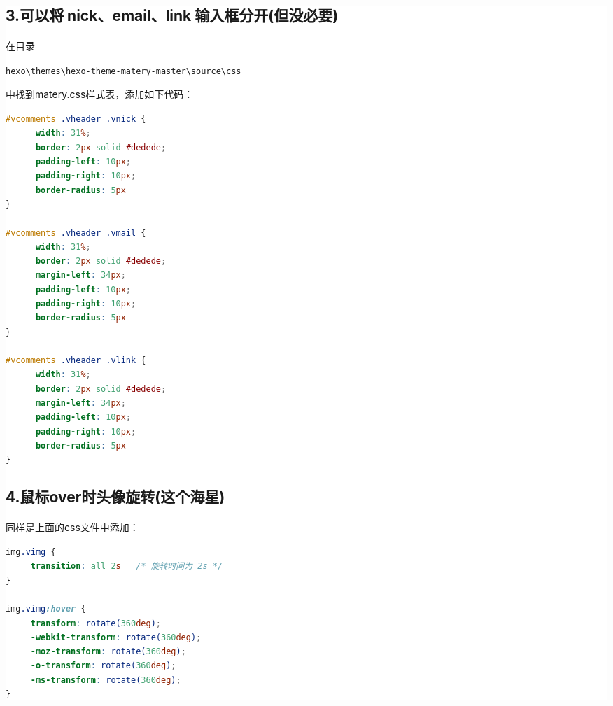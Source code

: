 ## 3.可以将 nick、email、link 输入框分开(但没必要)

在目录

```
hexo\themes\hexo-theme-matery-master\source\css
```

中找到matery.css样式表，添加如下代码：

```css
#vcomments .vheader .vnick {
      width: 31%;
      border: 2px solid #dedede;
      padding-left: 10px;
      padding-right: 10px;
      border-radius: 5px
}

#vcomments .vheader .vmail {
      width: 31%;
      border: 2px solid #dedede;
      margin-left: 34px;
      padding-left: 10px;
      padding-right: 10px;
      border-radius: 5px
}

#vcomments .vheader .vlink {
      width: 31%;
      border: 2px solid #dedede;
      margin-left: 34px;
      padding-left: 10px;
      padding-right: 10px;
      border-radius: 5px
}
```

## 4.鼠标over时头像旋转(这个海星)

同样是上面的css文件中添加：

```css
img.vimg {
     transition: all 2s   /* 旋转时间为 2s */
}

img.vimg:hover {
     transform: rotate(360deg);
     -webkit-transform: rotate(360deg);
     -moz-transform: rotate(360deg);
     -o-transform: rotate(360deg);
     -ms-transform: rotate(360deg);
}
```
